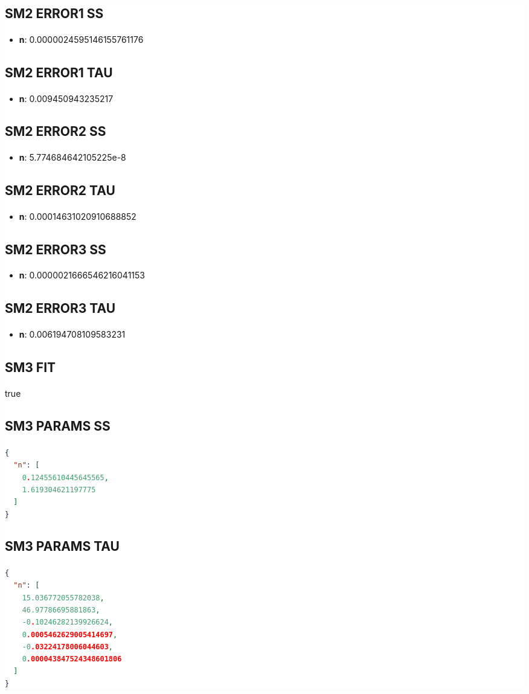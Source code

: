 ## SM2 ERROR1 SS

- **n**: 0.0000024595146155761176

## SM2 ERROR1 TAU

- **n**: 0.009450943235217

## SM2 ERROR2 SS

- **n**: 5.774684642105225e-8

## SM2 ERROR2 TAU

- **n**: 0.00014631020910688852

## SM2 ERROR3 SS

- **n**: 0.0000021666546216041153

## SM2 ERROR3 TAU

- **n**: 0.006194708109583231

## SM3 FIT

true

## SM3 PARAMS SS

```json
{
  "n": [
    0.12455610445645565,
    1.619304621197775
  ]
}
```

## SM3 PARAMS TAU

```json
{
  "n": [
    15.036772055782038,
    46.97786695881863,
    -0.10246282139926624,
    0.0005462629005414697,
    -0.03224178006044603,
    0.000043847524348601806
  ]
}
```
